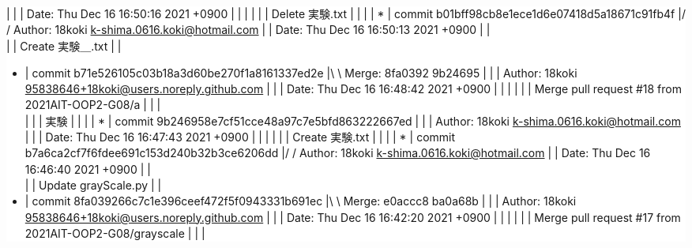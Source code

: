 | | | Date:   Thu Dec 16 16:50:16 2021 +0900
| | | 
| | |     Delete 実験.txt
| | | 
| * | commit b01bff98cb8e1ece1d6e07418d5a18671c91fb4f
|/ /  Author: 18koki <k-shima.0616.koki@hotmail.com>
| |   Date:   Thu Dec 16 16:50:13 2021 +0900
| |   
| |       Create 実験＿.txt
| |   
* |   commit b71e526105c03b18a3d60be270f1a8161337ed2e
|\ \  Merge: 8fa0392 9b24695
| | | Author: 18koki <95838646+18koki@users.noreply.github.com>
| | | Date:   Thu Dec 16 16:48:42 2021 +0900
| | | 
| | |     Merge pull request #18 from 2021AIT-OOP2-G08/a
| | |     
| | |     実験
| | | 
| * | commit 9b246958e7cf51cce48a97c7e5bfd863222667ed
| | | Author: 18koki <k-shima.0616.koki@hotmail.com>
| | | Date:   Thu Dec 16 16:47:43 2021 +0900
| | | 
| | |     Create 実験.txt
| | | 
| * | commit b7a6ca2cf7f6fdee691c153d240b32b3ce6206dd
|/ /  Author: 18koki <k-shima.0616.koki@hotmail.com>
| |   Date:   Thu Dec 16 16:46:40 2021 +0900
| |   
| |       Update grayScale.py
| |   
* |   commit 8fa039266c7c1e396ceef472f5f0943331b691ec
|\ \  Merge: e0accc8 ba0a68b
| | | Author: 18koki <95838646+18koki@users.noreply.github.com>
| | | Date:   Thu Dec 16 16:42:20 2021 +0900
| | | 
| | |     Merge pull request #17 from 2021AIT-OOP2-G08/grayscale
| | |     